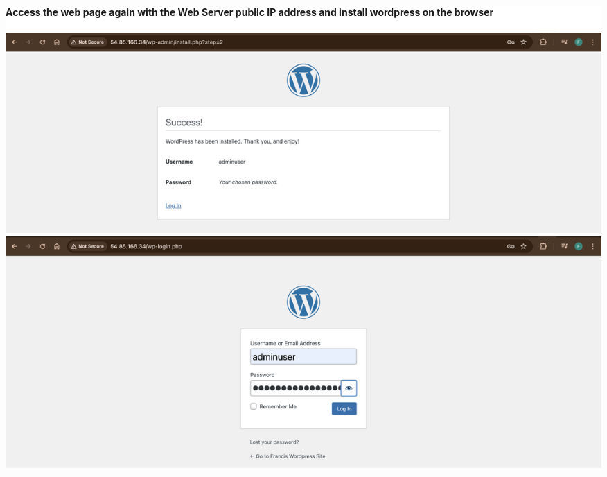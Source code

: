 
#### Access the web page again with the Web Server public IP address and install wordpress on the browser

![wp installed](./images/wp-installed.png)
![wp login](./images/login-to-wp.png)